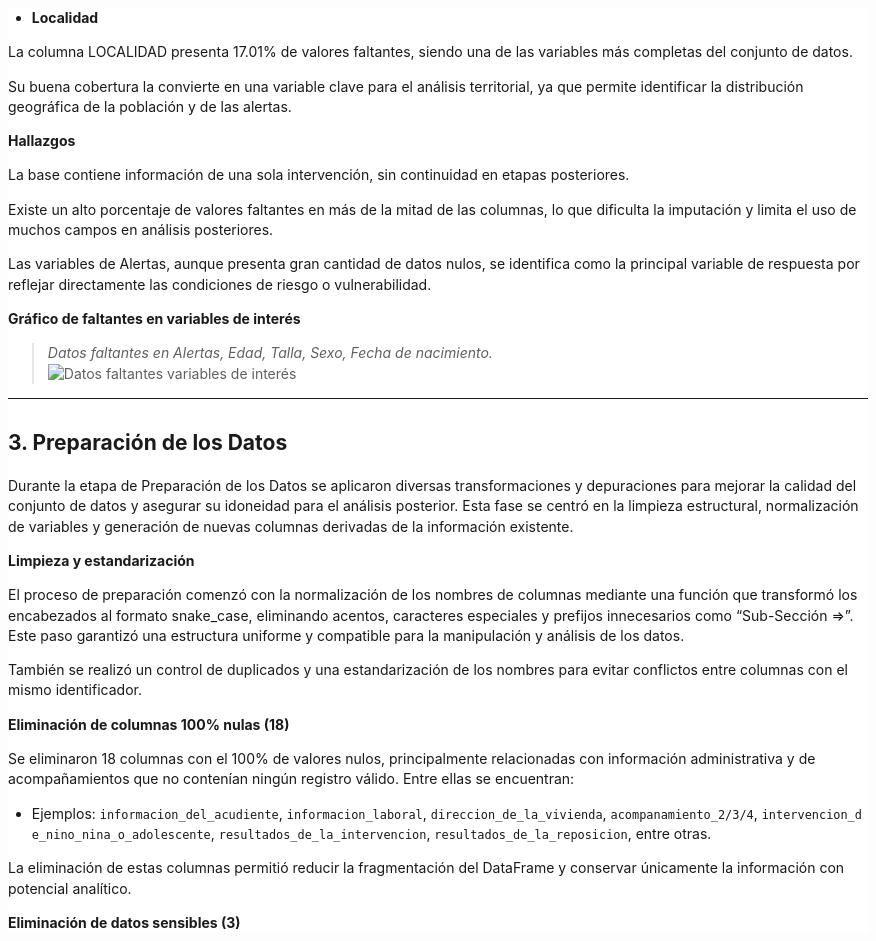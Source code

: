 - **Localidad**

La columna LOCALIDAD presenta 17.01% de valores faltantes, siendo una de las variables más completas del conjunto de datos.

Su buena cobertura la convierte en una variable clave para el análisis territorial, ya que permite identificar la distribución geográfica de la población y de las alertas.

**Hallazgos**

La base contiene información de una sola intervención, sin continuidad en etapas posteriores.

Existe un alto porcentaje de valores faltantes en más de la mitad de las columnas, lo que dificulta la imputación y limita el uso de muchos campos en análisis posteriores.

Las variables de Alertas, aunque presenta gran cantidad de datos nulos, se identifica como la principal variable de respuesta por reflejar directamente las condiciones de riesgo o vulnerabilidad.

**Gráfico de faltantes en variables de interés**
> *Datos faltantes en Alertas, Edad, Talla, Sexo, Fecha de nacimiento.*  
> ![Datos faltantes variables de interés](https://github.com/user-attachments/assets/93abfb24-88fa-4619-aefd-9343e60a20e2)

---

## 3. Preparación de los Datos  

Durante la etapa de Preparación de los Datos se aplicaron diversas transformaciones y depuraciones para mejorar la calidad del conjunto de datos y asegurar su idoneidad para el análisis posterior. Esta fase se centró en la limpieza estructural, normalización de variables y generación de nuevas columnas derivadas de la información existente.

**Limpieza y estandarización**

El proceso de preparación comenzó con la normalización de los nombres de columnas mediante una función que transformó los encabezados al formato snake_case, eliminando acentos, caracteres especiales y prefijos innecesarios como “Sub-Sección =>”.
Este paso garantizó una estructura uniforme y compatible para la manipulación y análisis de los datos.

También se realizó un control de duplicados y una estandarización de los nombres para evitar conflictos entre columnas con el mismo identificador.

**Eliminación de columnas 100% nulas (18)**

Se eliminaron 18 columnas con el 100% de valores nulos, principalmente relacionadas con información administrativa y de acompañamientos que no contenían ningún registro válido. Entre ellas se encuentran:

- Ejemplos: `informacion_del_acudiente`, `informacion_laboral`, `direccion_de_la_vivienda`, `acompanamiento_2/3/4`, `intervencion_de_nino_nina_o_adolescente`, `resultados_de_la_intervencion`, `resultados_de_la_reposicion`, entre otras.

La eliminación de estas columnas permitió reducir la fragmentación del DataFrame y conservar únicamente la información con potencial analítico.

**Eliminación de datos sensibles (3)**
